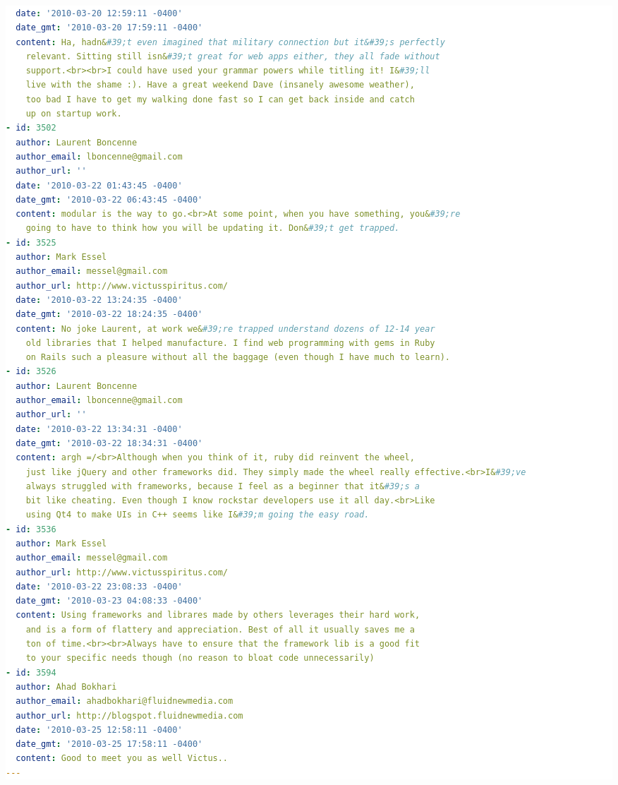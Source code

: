 ```yaml
  date: '2010-03-20 12:59:11 -0400'
  date_gmt: '2010-03-20 17:59:11 -0400'
  content: Ha, hadn&#39;t even imagined that military connection but it&#39;s perfectly
    relevant. Sitting still isn&#39;t great for web apps either, they all fade without
    support.<br><br>I could have used your grammar powers while titling it! I&#39;ll
    live with the shame :). Have a great weekend Dave (insanely awesome weather),
    too bad I have to get my walking done fast so I can get back inside and catch
    up on startup work.
- id: 3502
  author: Laurent Boncenne
  author_email: lboncenne@gmail.com
  author_url: ''
  date: '2010-03-22 01:43:45 -0400'
  date_gmt: '2010-03-22 06:43:45 -0400'
  content: modular is the way to go.<br>At some point, when you have something, you&#39;re
    going to have to think how you will be updating it. Don&#39;t get trapped.
- id: 3525
  author: Mark Essel
  author_email: messel@gmail.com
  author_url: http://www.victusspiritus.com/
  date: '2010-03-22 13:24:35 -0400'
  date_gmt: '2010-03-22 18:24:35 -0400'
  content: No joke Laurent, at work we&#39;re trapped understand dozens of 12-14 year
    old libraries that I helped manufacture. I find web programming with gems in Ruby
    on Rails such a pleasure without all the baggage (even though I have much to learn).
- id: 3526
  author: Laurent Boncenne
  author_email: lboncenne@gmail.com
  author_url: ''
  date: '2010-03-22 13:34:31 -0400'
  date_gmt: '2010-03-22 18:34:31 -0400'
  content: argh =/<br>Although when you think of it, ruby did reinvent the wheel,
    just like jQuery and other frameworks did. They simply made the wheel really effective.<br>I&#39;ve
    always struggled with frameworks, because I feel as a beginner that it&#39;s a
    bit like cheating. Even though I know rockstar developers use it all day.<br>Like
    using Qt4 to make UIs in C++ seems like I&#39;m going the easy road.
- id: 3536
  author: Mark Essel
  author_email: messel@gmail.com
  author_url: http://www.victusspiritus.com/
  date: '2010-03-22 23:08:33 -0400'
  date_gmt: '2010-03-23 04:08:33 -0400'
  content: Using frameworks and librares made by others leverages their hard work,
    and is a form of flattery and appreciation. Best of all it usually saves me a
    ton of time.<br><br>Always have to ensure that the framework lib is a good fit
    to your specific needs though (no reason to bloat code unnecessarily)
- id: 3594
  author: Ahad Bokhari
  author_email: ahadbokhari@fluidnewmedia.com
  author_url: http://blogspot.fluidnewmedia.com
  date: '2010-03-25 12:58:11 -0400'
  date_gmt: '2010-03-25 17:58:11 -0400'
  content: Good to meet you as well Victus..
---
```

